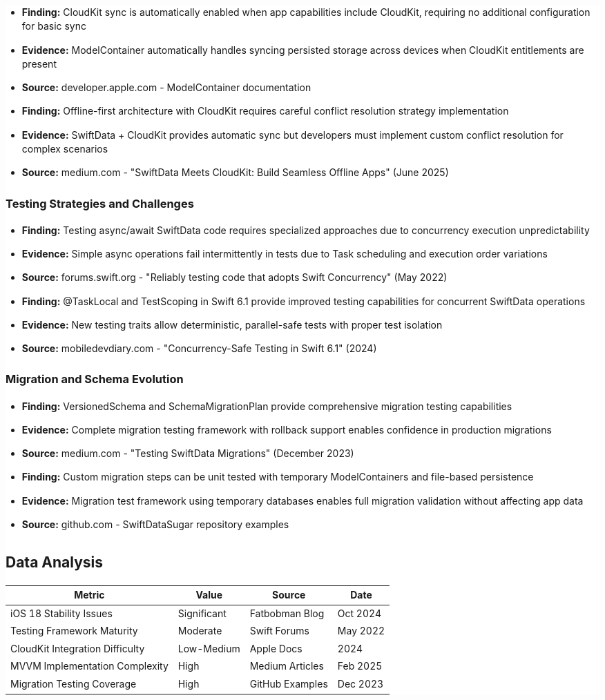 - **Finding:** CloudKit sync is automatically enabled when app capabilities include CloudKit, requiring no additional configuration for basic sync
- **Evidence:** ModelContainer automatically handles syncing persisted storage across devices when CloudKit entitlements are present
- **Source:** developer.apple.com - ModelContainer documentation

- **Finding:** Offline-first architecture with CloudKit requires careful conflict resolution strategy implementation
- **Evidence:** SwiftData + CloudKit provides automatic sync but developers must implement custom conflict resolution for complex scenarios
- **Source:** medium.com - "SwiftData Meets CloudKit: Build Seamless Offline Apps" (June 2025)

### Testing Strategies and Challenges

- **Finding:** Testing async/await SwiftData code requires specialized approaches due to concurrency execution unpredictability
- **Evidence:** Simple async operations fail intermittently in tests due to Task scheduling and execution order variations
- **Source:** forums.swift.org - "Reliably testing code that adopts Swift Concurrency" (May 2022)

- **Finding:** @TaskLocal and TestScoping in Swift 6.1 provide improved testing capabilities for concurrent SwiftData operations
- **Evidence:** New testing traits allow deterministic, parallel-safe tests with proper test isolation
- **Source:** mobiledevdiary.com - "Concurrency-Safe Testing in Swift 6.1" (2024)

### Migration and Schema Evolution

- **Finding:** VersionedSchema and SchemaMigrationPlan provide comprehensive migration testing capabilities
- **Evidence:** Complete migration testing framework with rollback support enables confidence in production migrations
- **Source:** medium.com - "Testing SwiftData Migrations" (December 2023)

- **Finding:** Custom migration steps can be unit tested with temporary ModelContainers and file-based persistence
- **Evidence:** Migration test framework using temporary databases enables full migration validation without affecting app data
- **Source:** github.com - SwiftDataSugar repository examples

## Data Analysis

| Metric | Value | Source | Date |
|--------|-------|--------|------|
| iOS 18 Stability Issues | Significant | Fatbobman Blog | Oct 2024 |
| Testing Framework Maturity | Moderate | Swift Forums | May 2022 |
| CloudKit Integration Difficulty | Low-Medium | Apple Docs | 2024 |
| MVVM Implementation Complexity | High | Medium Articles | Feb 2025 |
| Migration Testing Coverage | High | GitHub Examples | Dec 2023 |
